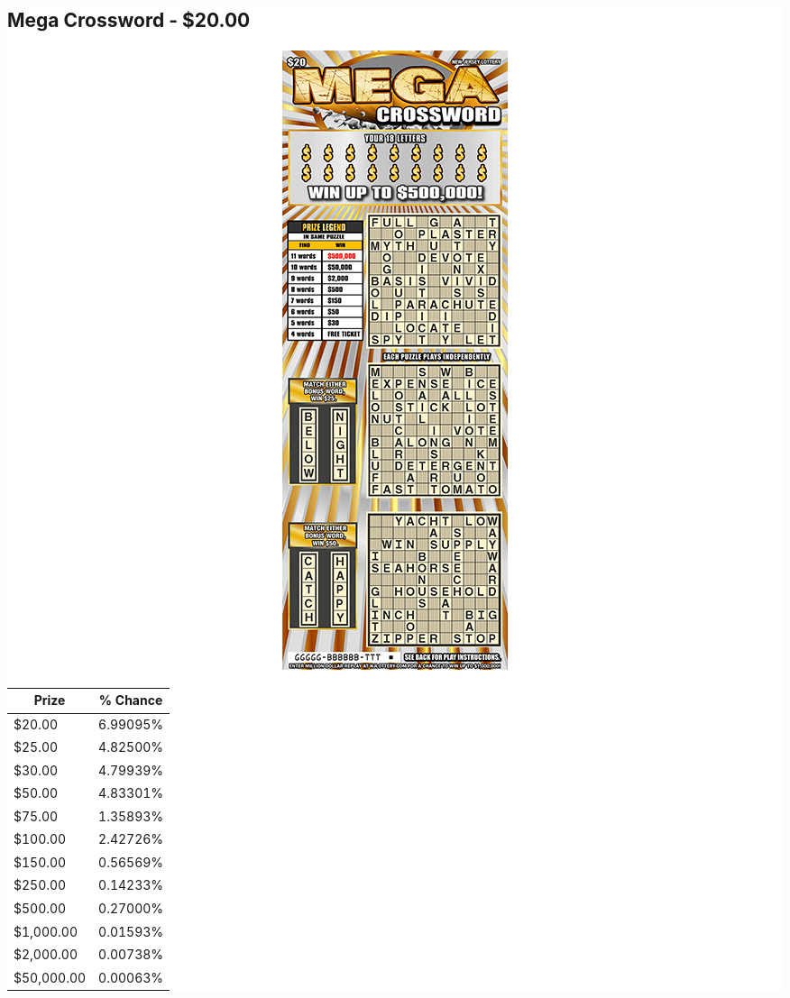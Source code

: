 ## Mega Crossword - $20.00

<p align="center">
<img src ="images/1413.png">
</p>


|Prize|% Chance|
| ------------- |:-------------:|
|$20.00 | 6.99095%|
|$25.00 | 4.82500%|
|$30.00 | 4.79939%|
|$50.00 | 4.83301%|
|$75.00 | 1.35893%|
|$100.00 | 2.42726%|
|$150.00 | 0.56569%|
|$250.00 | 0.14233%|
|$500.00 | 0.27000%|
|$1,000.00 | 0.01593%|
|$2,000.00 | 0.00738%|
|$50,000.00 | 0.00063%|